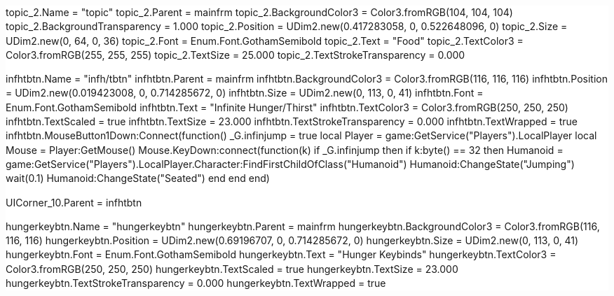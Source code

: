 topic_2.Name = "topic"
topic_2.Parent = mainfrm
topic_2.BackgroundColor3 = Color3.fromRGB(104, 104, 104)
topic_2.BackgroundTransparency = 1.000
topic_2.Position = UDim2.new(0.417283058, 0, 0.522648096, 0)
topic_2.Size = UDim2.new(0, 64, 0, 36)
topic_2.Font = Enum.Font.GothamSemibold
topic_2.Text = "Food"
topic_2.TextColor3 = Color3.fromRGB(255, 255, 255)
topic_2.TextSize = 25.000
topic_2.TextStrokeTransparency = 0.000

infhtbtn.Name = "infh/tbtn"
infhtbtn.Parent = mainfrm
infhtbtn.BackgroundColor3 = Color3.fromRGB(116, 116, 116)
infhtbtn.Position = UDim2.new(0.019423008, 0, 0.714285672, 0)
infhtbtn.Size = UDim2.new(0, 113, 0, 41)
infhtbtn.Font = Enum.Font.GothamSemibold
infhtbtn.Text = "Infinite Hunger/Thirst"
infhtbtn.TextColor3 = Color3.fromRGB(250, 250, 250)
infhtbtn.TextScaled = true
infhtbtn.TextSize = 23.000
infhtbtn.TextStrokeTransparency = 0.000
infhtbtn.TextWrapped = true
infhtbtn.MouseButton1Down:Connect(function()
	_G.infinjump = true
    local Player = game:GetService("Players").LocalPlayer
    local Mouse = Player:GetMouse()
    Mouse.KeyDown:connect(function(k)
    if _G.infinjump then
    if k:byte() == 32 then
    Humanoid = game:GetService("Players").LocalPlayer.Character:FindFirstChildOfClass("Humanoid")
    Humanoid:ChangeState("Jumping")
    wait(0.1)
    Humanoid:ChangeState("Seated")
    end
    end
end)

UICorner_10.Parent = infhtbtn

hungerkeybtn.Name = "hungerkeybtn"
hungerkeybtn.Parent = mainfrm
hungerkeybtn.BackgroundColor3 = Color3.fromRGB(116, 116, 116)
hungerkeybtn.Position = UDim2.new(0.69196707, 0, 0.714285672, 0)
hungerkeybtn.Size = UDim2.new(0, 113, 0, 41)
hungerkeybtn.Font = Enum.Font.GothamSemibold
hungerkeybtn.Text = "Hunger Keybinds"
hungerkeybtn.TextColor3 = Color3.fromRGB(250, 250, 250)
hungerkeybtn.TextScaled = true
hungerkeybtn.TextSize = 23.000
hungerkeybtn.TextStrokeTransparency = 0.000
hungerkeybtn.TextWrapped = true
